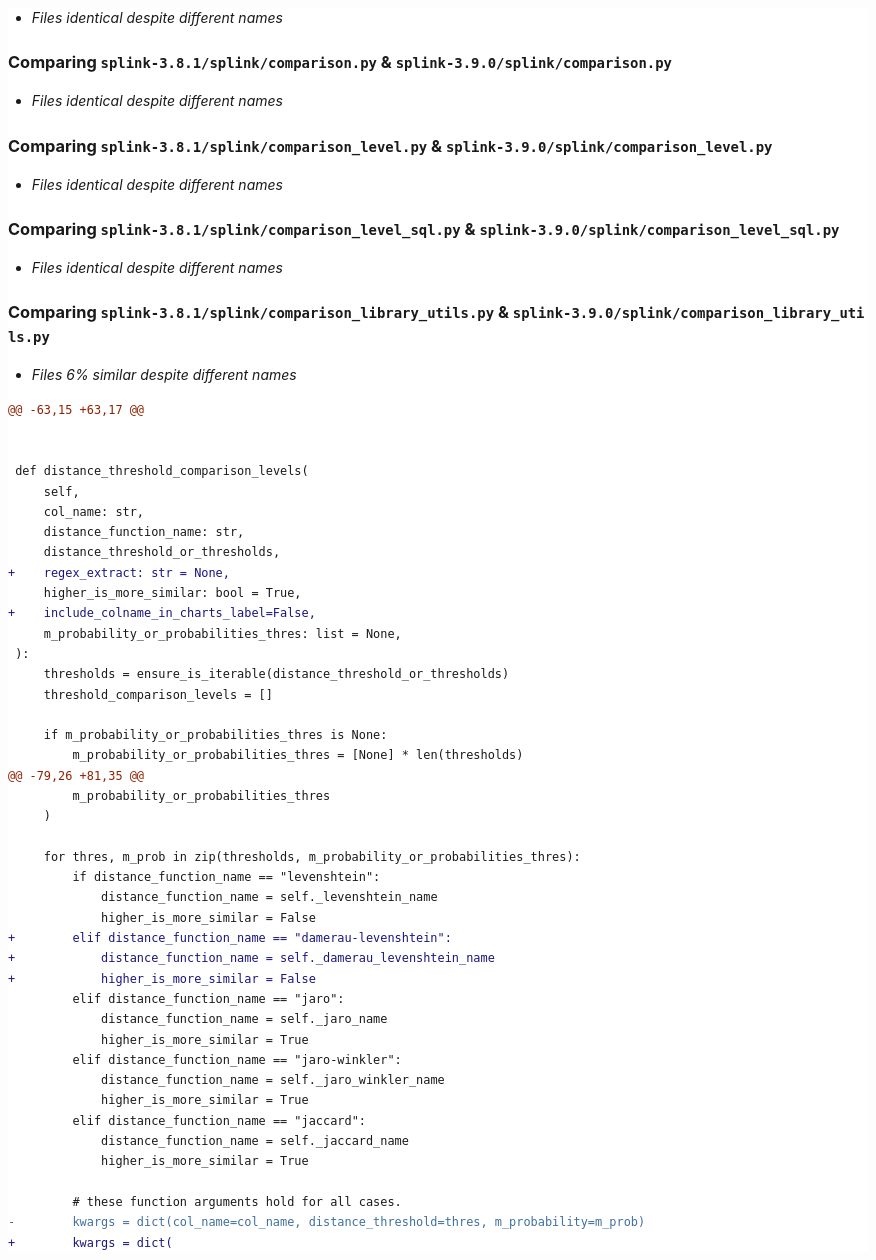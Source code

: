  * *Files identical despite different names*

### Comparing `splink-3.8.1/splink/comparison.py` & `splink-3.9.0/splink/comparison.py`

 * *Files identical despite different names*

### Comparing `splink-3.8.1/splink/comparison_level.py` & `splink-3.9.0/splink/comparison_level.py`

 * *Files identical despite different names*

### Comparing `splink-3.8.1/splink/comparison_level_sql.py` & `splink-3.9.0/splink/comparison_level_sql.py`

 * *Files identical despite different names*

### Comparing `splink-3.8.1/splink/comparison_library_utils.py` & `splink-3.9.0/splink/comparison_library_utils.py`

 * *Files 6% similar despite different names*

```diff
@@ -63,15 +63,17 @@
 
 
 def distance_threshold_comparison_levels(
     self,
     col_name: str,
     distance_function_name: str,
     distance_threshold_or_thresholds,
+    regex_extract: str = None,
     higher_is_more_similar: bool = True,
+    include_colname_in_charts_label=False,
     m_probability_or_probabilities_thres: list = None,
 ):
     thresholds = ensure_is_iterable(distance_threshold_or_thresholds)
     threshold_comparison_levels = []
 
     if m_probability_or_probabilities_thres is None:
         m_probability_or_probabilities_thres = [None] * len(thresholds)
@@ -79,26 +81,35 @@
         m_probability_or_probabilities_thres
     )
 
     for thres, m_prob in zip(thresholds, m_probability_or_probabilities_thres):
         if distance_function_name == "levenshtein":
             distance_function_name = self._levenshtein_name
             higher_is_more_similar = False
+        elif distance_function_name == "damerau-levenshtein":
+            distance_function_name = self._damerau_levenshtein_name
+            higher_is_more_similar = False
         elif distance_function_name == "jaro":
             distance_function_name = self._jaro_name
             higher_is_more_similar = True
         elif distance_function_name == "jaro-winkler":
             distance_function_name = self._jaro_winkler_name
             higher_is_more_similar = True
         elif distance_function_name == "jaccard":
             distance_function_name = self._jaccard_name
             higher_is_more_similar = True
 
         # these function arguments hold for all cases.
-        kwargs = dict(col_name=col_name, distance_threshold=thres, m_probability=m_prob)
+        kwargs = dict(
```